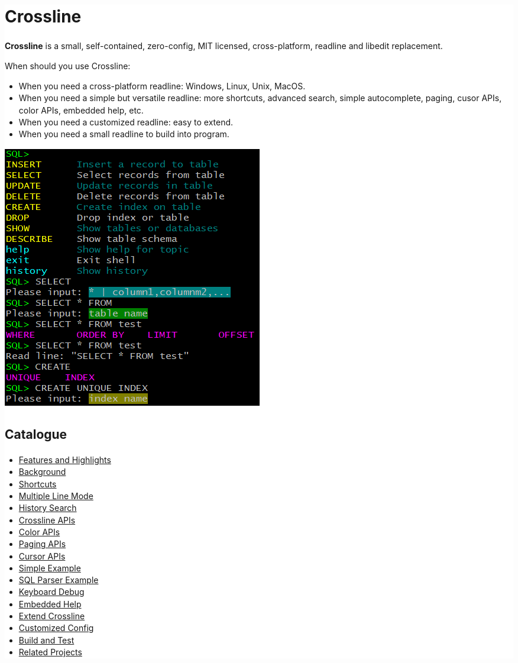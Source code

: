 # Crossline

**Crossline** is a small, self-contained, zero-config, MIT licensed, cross-platform, readline and libedit replacement.

When should you use Crossline:
* When you need a cross-platform readline: Windows, Linux, Unix, MacOS.
* When you need a simple but versatile readline: more shortcuts, advanced search, simple autocomplete, paging, cusor APIs, color APIs, embedded help, etc.
* When you need a customized readline: easy to extend.
* When you need a small readline to build into program.

![img](doc/crossline_sql.png)


## Catalogue

* [Features and Highlights](#Features-and-Highlights)
* [Background](#Background)
* [Shortcuts](#Shortcuts)
* [Multiple Line Mode](#Multiple-Line-Mode)
* [History Search](#History-Search)
* [Crossline APIs](#Crossline-APIs)
* [Color APIs](#Color-APIs)
* [Paging APIs](#Paging-APIs)
* [Cursor APIs](#Cursor-APIs)
* [Simple Example](#Simple-Example)
* [SQL Parser Example](#SQL-Parser-Example)
* [Keyboard Debug](#Keyboard-Debug)
* [Embedded Help](#Embedded-Help)
* [Extend Crossline](#Extend-Crossline)
* [Customized Config](#Customized-Config)
* [Build and Test](#build-and-Test)
* [Related Projects](#Related-Projects)

